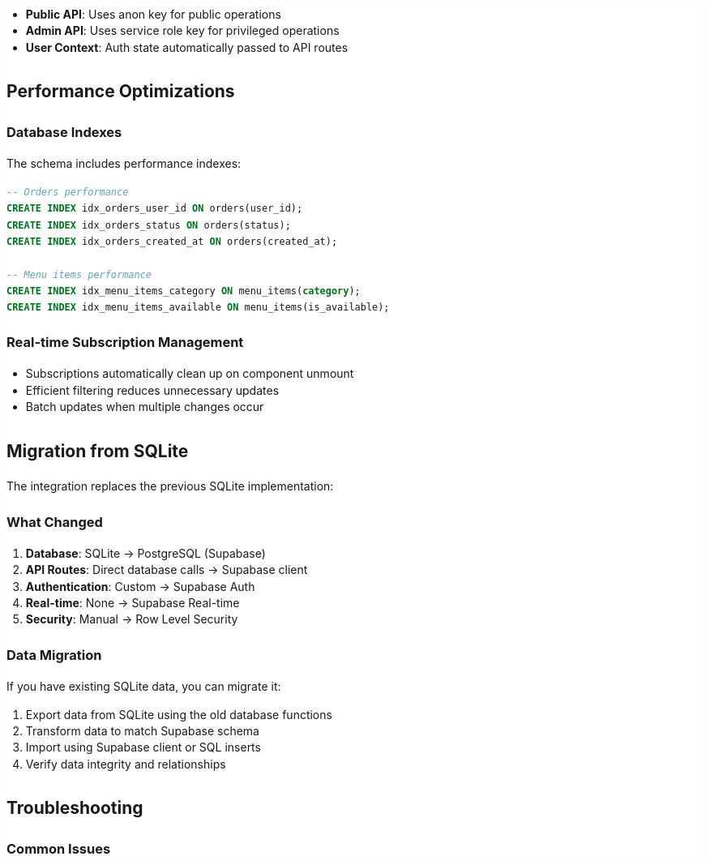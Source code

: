 - **Public API**: Uses anon key for public operations
- **Admin API**: Uses service role key for privileged operations
- **User Context**: Auth state automatically passed to API routes

## Performance Optimizations

### Database Indexes

The schema includes performance indexes:

```sql
-- Orders performance
CREATE INDEX idx_orders_user_id ON orders(user_id);
CREATE INDEX idx_orders_status ON orders(status);
CREATE INDEX idx_orders_created_at ON orders(created_at);

-- Menu items performance
CREATE INDEX idx_menu_items_category ON menu_items(category);
CREATE INDEX idx_menu_items_available ON menu_items(is_available);
```

### Real-time Subscription Management

- Subscriptions automatically clean up on component unmount
- Efficient filtering reduces unnecessary updates
- Batch updates when multiple changes occur

## Migration from SQLite

The integration replaces the previous SQLite implementation:

### What Changed

1. **Database**: SQLite → PostgreSQL (Supabase)
2. **API Routes**: Direct database calls → Supabase client
3. **Authentication**: Custom → Supabase Auth
4. **Real-time**: None → Supabase Real-time
5. **Security**: Manual → Row Level Security

### Data Migration

If you have existing SQLite data, you can migrate it:

1. Export data from SQLite using the old database functions
2. Transform data to match Supabase schema
3. Import using Supabase client or SQL inserts
4. Verify data integrity and relationships

## Troubleshooting

### Common Issues
